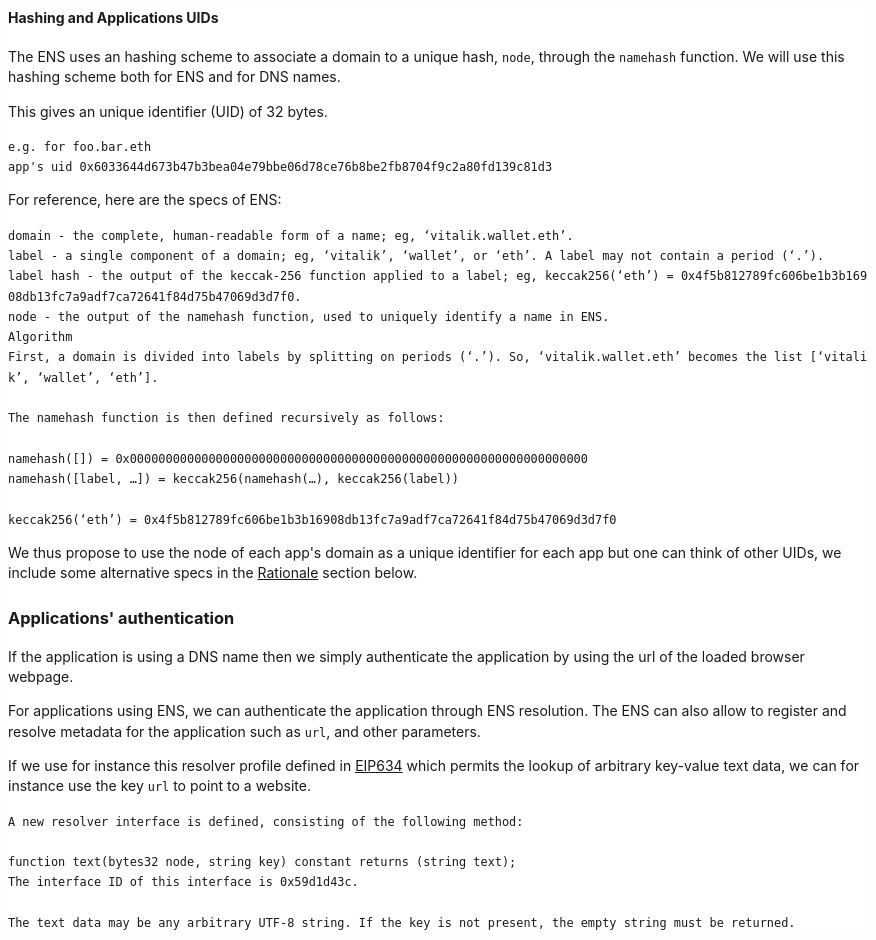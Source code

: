 #### Hashing and Applications UIDs

The ENS uses an hashing scheme to associate a domain to a unique hash, `node`, through the `namehash` function. We will use this hashing scheme both for ENS and for DNS names.

This gives an unique identifier \(UID\) of 32 bytes.

```text
e.g. for foo.bar.eth
app's uid 0x6033644d673b47b3bea04e79bbe06d78ce76b8be2fb8704f9c2a80fd139c81d3
```

For reference, here are the specs of ENS:

```text
domain - the complete, human-readable form of a name; eg, ‘vitalik.wallet.eth’.
label - a single component of a domain; eg, ‘vitalik’, ‘wallet’, or ‘eth’. A label may not contain a period (‘.’).
label hash - the output of the keccak-256 function applied to a label; eg, keccak256(‘eth’) = 0x4f5b812789fc606be1b3b16908db13fc7a9adf7ca72641f84d75b47069d3d7f0.
node - the output of the namehash function, used to uniquely identify a name in ENS.
Algorithm
First, a domain is divided into labels by splitting on periods (‘.’). So, ‘vitalik.wallet.eth’ becomes the list [‘vitalik’, ‘wallet’, ‘eth’].

The namehash function is then defined recursively as follows:

namehash([]) = 0x0000000000000000000000000000000000000000000000000000000000000000
namehash([label, …]) = keccak256(namehash(…), keccak256(label))

keccak256(‘eth’) = 0x4f5b812789fc606be1b3b16908db13fc7a9adf7ca72641f84d75b47069d3d7f0
```

We thus propose to use the node of each app's domain as a unique identifier for each app but one can think of other UIDs, we include some alternative specs in the [Rationale](eip-1775.md#Rationale) section below.

### Applications' authentication

If the application is using a DNS name then we simply authenticate the application by using the url of the loaded browser webpage.

For applications using ENS, we can authenticate the application through ENS resolution. The ENS can also allow to register and resolve metadata for the application such as `url`, and other parameters.

If we use for instance this resolver profile defined in [EIP634](https://eips.ethereum.org/EIPS/eip-634) which permits the lookup of arbitrary key-value text data, we can for instance use the key `url` to point to a website.

```text
A new resolver interface is defined, consisting of the following method:

function text(bytes32 node, string key) constant returns (string text);
The interface ID of this interface is 0x59d1d43c.

The text data may be any arbitrary UTF-8 string. If the key is not present, the empty string must be returned.
```
